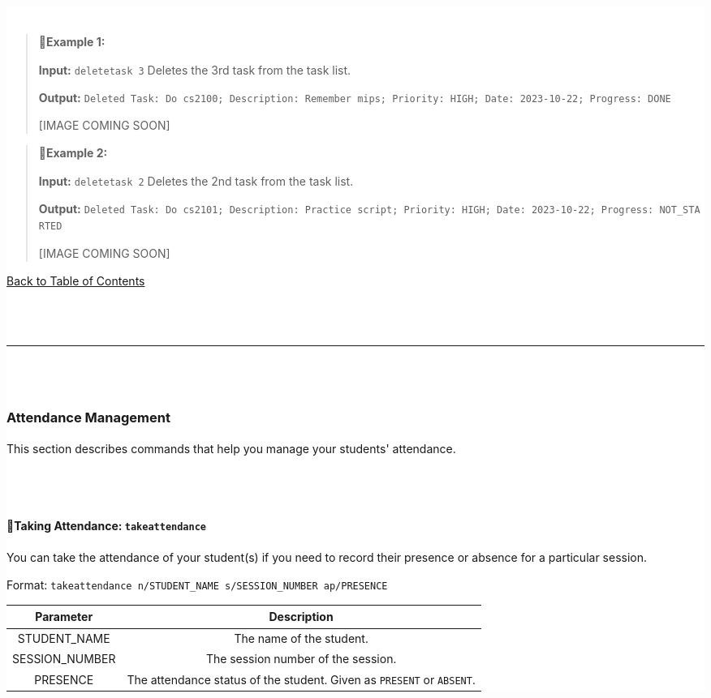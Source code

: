 </md>
</div>

<br>

> **📖Example 1:**
>
> **Input:** `deletetask 3` Deletes the 3rd task from the task list.
>
> **Output:**
>`Deleted Task: Do cs2100; Description: Remember mips; Priority: HIGH; Date: 2023-10-22; Progress: DONE`
>
> [IMAGE COMING SOON]


> **📖Example 2:**
>
> **Input:** `deletetask 2` Deletes the 2nd task from the task list.
>
> **Output:**
>`Deleted Task: Do cs2101; Description: Practice script; Priority: HIGH; Date: 2023-10-22; Progress: NOT_STARTED`
>
> [IMAGE COMING SOON]


[Back to Table of Contents](#table-of-contents)

<br>
<br>

--------------------------------------------------------------------------------------------------------------------

<br>
<br>

### Attendance Management
This section describes commands that help you manage your students' attendance.


<br>
<br>

#### 📆Taking Attendance: `takeattendance`

You can take the attendance of your student(s) if you need to record their presence or absence for a particular session.

Format: `takeattendance n/STUDENT_NAME s/SESSION_NUMBER ap/PRESENCE`


| **Parameter**  |                            **Description**                            |
|:--------------:|:---------------------------------------------------------------------:|
|  STUDENT_NAME  |                       The name of the student.                        |
| SESSION_NUMBER |                  The session number of the session.                   |
|    PRESENCE    | The attendance status of the student. Given as `PRESENT` or `ABSENT`. |
